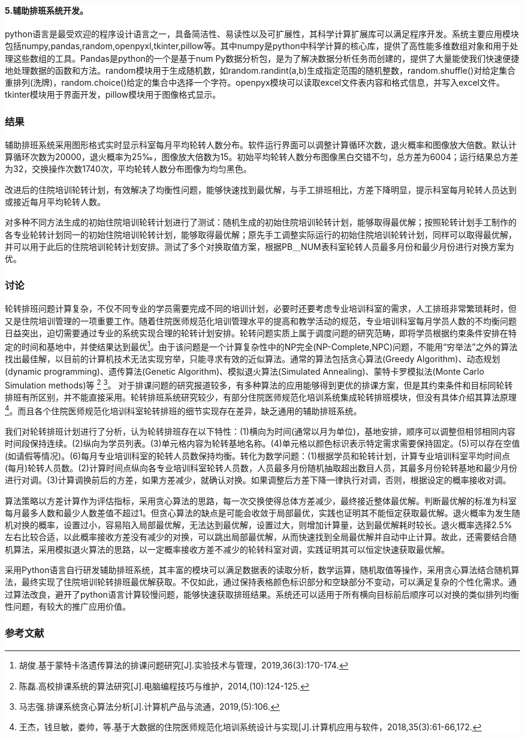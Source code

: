 #### 5.辅助排班系统开发。

python语言是最受欢迎的程序设计语言之一，具备简洁性、易读性以及可扩展性，其科学计算扩展库可以满足程序开发。系统主要应用模块包括numpy,pandas,random,openpyxl,tkinter,pillow等。其中numpy是python中科学计算的核心库，提供了高性能多维数组对象和用于处理这些数组的工具。Pandas是python的一个是基于num Py数据分析包，是为了解决数据分析任务而创建的，提供了大量能使我们快速便捷地处理数据的函数和方法。random模块用于生成随机数，如random.randint(a,b)生成指定范围的随机整数，random.shuffle()对给定集合重排列(洗牌)，random.choice()给定的集合中选择一个字符。openpyx模块可以读取excel文件表内容和格式信息，并写入excel文件。tkinter模块用于界面开发，pillow模块用于图像格式显示。

### 结果

辅助排班系统采用图形格式实时显示科室每月平均轮转人数分布。软件运行界面可以调整计算循环次数，退火概率和图像放大倍数。默认计算循环次数为20000，退火概率为25‰，图像放大倍数为15。初始平均轮转人数分布图像黑白交错不匀，总方差为6004；运行结果总方差为32，交换操作次数1740次，平均轮转人数分布图像为均匀黑色。

改进后的住院培训轮转计划，有效解决了均衡性问题，能够快速找到最优解，与手工排班相比，方差下降明显，提示科室每月轮转人员达到或接近每月平均轮转人数。

对多种不同方法生成的初始住院培训轮转计划进行了测试：随机生成的初始住院培训轮转计划，能够取得最优解；按照轮转计划手工制作的各专业轮转计划同一的初始住院培训轮转计划，能够取得最优解；原先手工调整实际运行的初始住院培训轮转计划，同样可以取得最优解，并可以用于此后的住院培训轮转计划安排。测试了多个对换取值方案，根据PB＿NUM表科室轮转人员最多月份和最少月份进行对换方案为优。

### 讨论

轮转排班问题计算复杂，不仅不同专业的学员需要完成不同的培训计划，必要时还要考虑专业培训科室的需求，人工排班非常繁琐耗时，但又是住院培训管理的一项重要工作。随着住院医师规范化培训管理水平的提高和教学活动的规范，专业培训科室每月学员人数的不均衡问题日益突出，迫切需要通过专业的系统实现合理的轮转计划安排。轮转问题实质上属于调度问题的研究范畴，即将学员根据约束条件安排在特定的时间和基地中，并使结果达到最优[^4]。由于该问题是一个计算复杂性中的NP完全(NP-Complete,NPC)问题，不能用“穷举法”之外的算法找出最佳解，以目前的计算机技术无法实现穷举，只能寻求有效的近似算法。通常的算法包括贪心算法(Greedy Algorithm)、动态规划(dynamic programming)、遗传算法(Genetic Algorithm)、模拟退火算法(Simulated Annealing)、蒙特卡罗模拟法(Monte Carlo Simulation methods)等 [^1] [^5]。 对于排课问题的研究报道较多，有多种算法的应用能够得到更优的排课方案，但是其约束条件和目标同轮转排班有所区别，并不能直接采用。轮转排班系统研究较少，有部分住院医师规范化培训系统集成轮转排班模块，但没有具体介绍其算法原理[^2]。而且各个住院医师规范化培训科室轮转排班的细节实现存在差异，缺乏通用的辅助排班系统。

我们对轮转排班计划进行了分析，认为轮转排班存在以下特性：(1)横向为时间(通常以月为单位)，基地安排，顺序可以调整但相邻相同内容时间段保持连续。(2)纵向为学员列表。(3)单元格内容为轮转基地名称。(4)单元格以颜色标识表示特定需求需要保持固定。(5)可以存在空值(如请假等情况)。(6)每月专业培训科室的轮转人员数保持均衡。转化为数学问题：(1)根据学员和轮转计划，计算专业培训科室平均时间点(每月)轮转人员数。(2)计算时间点纵向各专业培训科室轮转人员数，人员最多月份随机抽取超出数目人员，其最多月份轮转基地和最少月份进行对调。(3)计算调换前后的方差，如果方差减少，就确认对换。如果调整后方差下降一律执行对调，否则，根据设定的概率接收对调。

算法策略以方差计算作为评估指标，采用贪心算法的思路，每一次交换使得总体方差减少，最终接近整体最优解。判断最优解的标准为科室每月最多人数和最少人数差值不超过1。但贪心算法的缺点是可能会收敛于局部最优，实践也证明其不能恒定获取最优解。退火概率为发生随机对换的概率，设置过小，容易陷入局部最优解，无法达到最优解，设置过大，则增加计算量，达到最优解耗时较长。退火概率选择2.5%左右比较合适，以此概率接收方差没有减少的对换，可以跳出局部最优解，从而快速找到全局最优解并自动中止计算。故此，还需要结合随机算法，采用模拟退火算法的思路，以一定概率接收方差不减少的轮转科室对调，实践证明其可以恒定快速获取最优解。

采用Python语言自行研发辅助排班系统，其丰富的模块可以满足数据表的读取分析，数学运算，随机取值等操作，采用贪心算法结合随机算法，最终实现了住院培训轮转排班最优解获取。不仅如此，通过保持表格颜色标识部分和空缺部分不变动，可以满足复杂的个性化需求。通过算法改良，避开了python语言计算较慢问题，能够快速获取排班结果。系统还可以适用于所有横向目标前后顺序可以对换的类似排列均衡性问题，有较大的推广应用价值。

 

### 参考文献

[^1]: 陈磊.高校排课系统的算法研究[J].电脑编程技巧与维护，2014,(10):124-125.

[^2]: 王杰，钱旦敏，娄帅，等.基于大数据的住院医师规范化培训系统设计与实现[J].计算机应用与软件，2018,35(3):61-66,172.

[^3]: 崔妍，王权，王康，等.排课问题的数学模型[J].沈阳工程学院学报(自然科学版)，2016,12(3):276-278,288.

[^4]: 胡俊.基于蒙特卡洛遗传算法的排课问题研究[J].实验技术与管理，2019,36(3):170-174.

[^5]: 马志强.排课系统贪心算法分析[J].计算机产品与流通，2019,(5):106.
